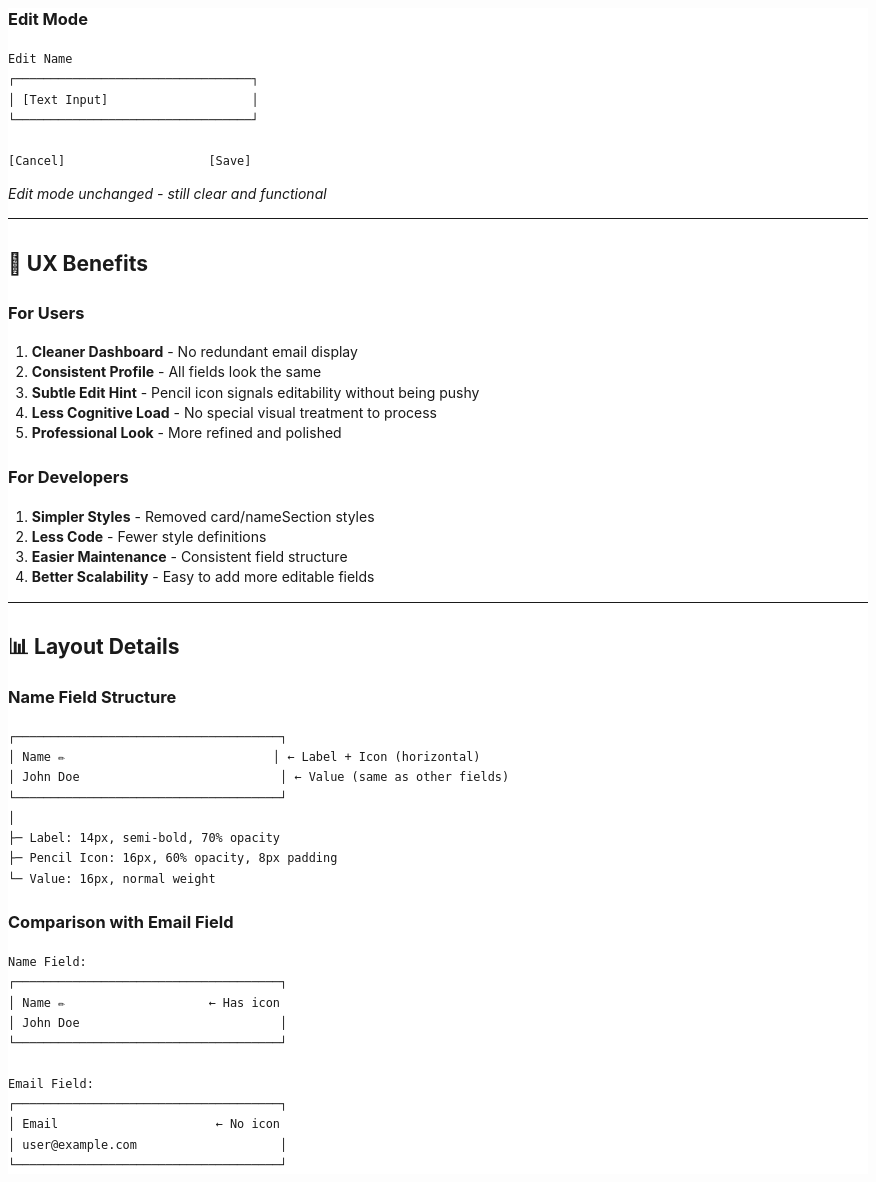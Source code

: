 ### Edit Mode
```
Edit Name
┌─────────────────────────────────┐
│ [Text Input]                    │
└─────────────────────────────────┘

[Cancel]                    [Save]
```
*Edit mode unchanged - still clear and functional*

---

## 🎯 UX Benefits

### For Users
1. **Cleaner Dashboard** - No redundant email display
2. **Consistent Profile** - All fields look the same
3. **Subtle Edit Hint** - Pencil icon signals editability without being pushy
4. **Less Cognitive Load** - No special visual treatment to process
5. **Professional Look** - More refined and polished

### For Developers
1. **Simpler Styles** - Removed card/nameSection styles
2. **Less Code** - Fewer style definitions
3. **Easier Maintenance** - Consistent field structure
4. **Better Scalability** - Easy to add more editable fields

---

## 📊 Layout Details

### Name Field Structure

```
┌─────────────────────────────────────┐
│ Name ✏️                             │ ← Label + Icon (horizontal)
│ John Doe                            │ ← Value (same as other fields)
└─────────────────────────────────────┘
│
├─ Label: 14px, semi-bold, 70% opacity
├─ Pencil Icon: 16px, 60% opacity, 8px padding
└─ Value: 16px, normal weight
```

### Comparison with Email Field

```
Name Field:
┌─────────────────────────────────────┐
│ Name ✏️                    ← Has icon
│ John Doe                            │
└─────────────────────────────────────┘

Email Field:
┌─────────────────────────────────────┐
│ Email                      ← No icon
│ user@example.com                    │
└─────────────────────────────────────┘
```
